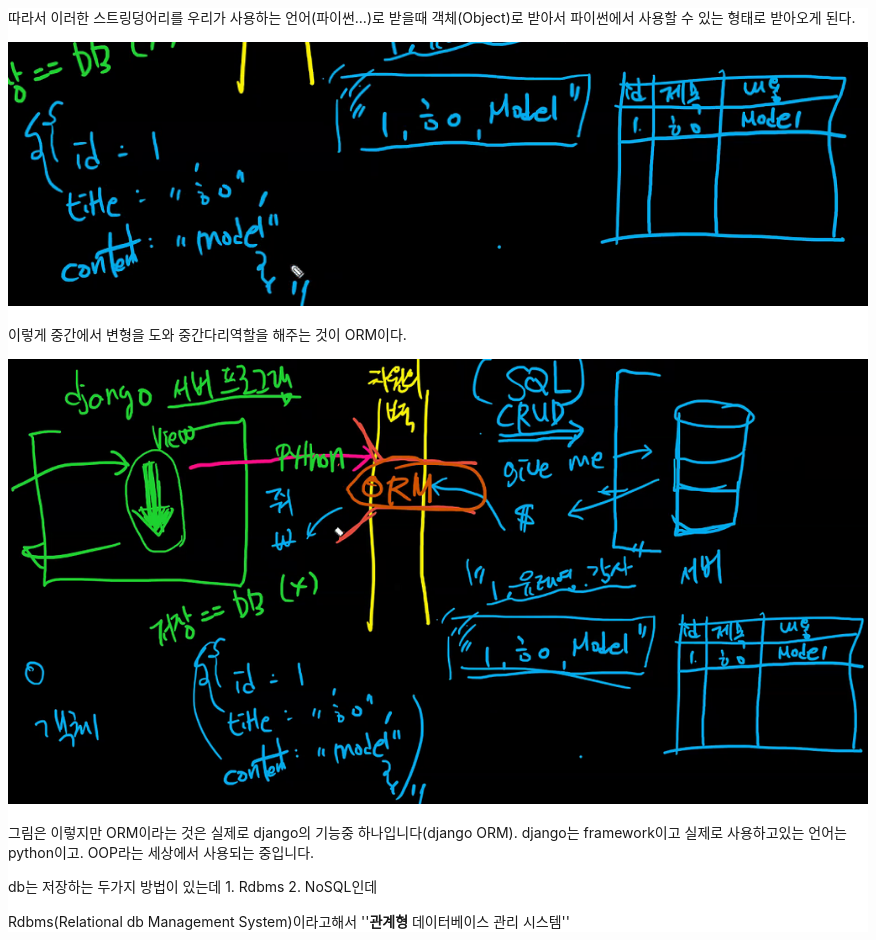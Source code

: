 따라서 이러한 스트링덩어리를 우리가 사용하는 언어(파이썬...)로 받을때 객체(Object)로 받아서 파이썬에서 사용할 수 있는 형태로 받아오게 된다.

![image-20210310130902493](210310_model.assets/image-20210310130902493.png)

이렇게 중간에서 변형을 도와 중간다리역할을 해주는 것이 ORM이다.

![image-20210310130924586](210310_model.assets/image-20210310130924586.png)

그림은 이렇지만 ORM이라는 것은 실제로 django의 기능중 하나입니다(django ORM). django는 framework이고 실제로 사용하고있는 언어는 python이고. OOP라는 세상에서 사용되는 중입니다.

db는 저장하는 두가지 방법이 있는데 1. Rdbms 2. NoSQL인데 

Rdbms(Relational db Management System)이라고해서 ''**관계형** 데이터베이스 관리 시스템''
